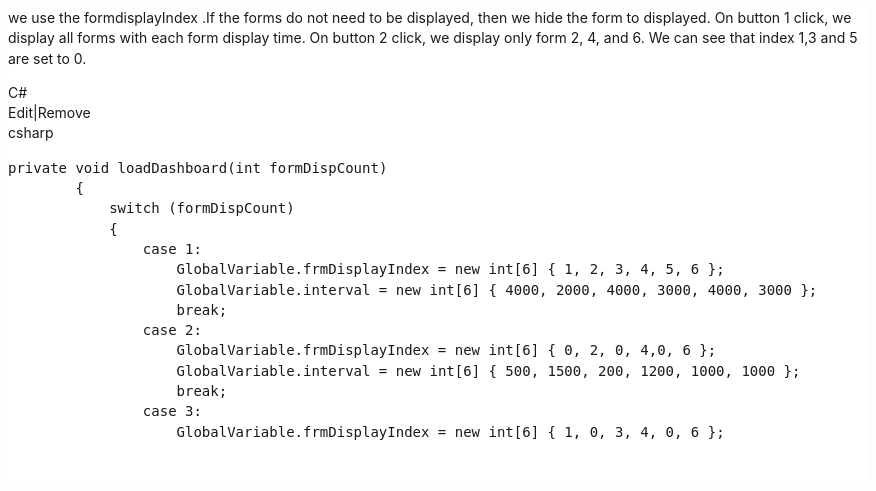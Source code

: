  we use the formdisplayIndex .If the forms do not need to be displayed, then we hide the form to displayed. On button 1 click, we display all forms with each form display time. On button 2 click, we display only form 2, 4, and 6. We can see that index 1,3 and
 5 are set to 0.</span></div>
<div class="endscriptcode"><span>
<div class="scriptcode">
<div class="pluginEditHolder" pluginCommand="mceScriptCode">
<div class="title"><span>C#</span></div>
<div class="pluginLinkHolder"><span class="pluginEditHolderLink">Edit</span>|<span class="pluginRemoveHolderLink">Remove</span></div>
<span class="hidden">csharp</span>

<div class="preview">
<pre class="js">private&nbsp;<span class="js__operator">void</span>&nbsp;loadDashboard(int&nbsp;formDispCount)&nbsp;&nbsp;&nbsp;
&nbsp;&nbsp;&nbsp;&nbsp;&nbsp;&nbsp;&nbsp;&nbsp;<span class="js__brace">{</span>&nbsp;&nbsp;&nbsp;
&nbsp;&nbsp;&nbsp;&nbsp;&nbsp;&nbsp;&nbsp;&nbsp;&nbsp;&nbsp;&nbsp;&nbsp;<span class="js__statement">switch</span>&nbsp;(formDispCount)&nbsp;&nbsp;&nbsp;
&nbsp;&nbsp;&nbsp;&nbsp;&nbsp;&nbsp;&nbsp;&nbsp;&nbsp;&nbsp;&nbsp;&nbsp;<span class="js__brace">{</span>&nbsp;&nbsp;&nbsp;
&nbsp;&nbsp;&nbsp;&nbsp;&nbsp;&nbsp;&nbsp;&nbsp;&nbsp;&nbsp;&nbsp;&nbsp;&nbsp;&nbsp;&nbsp;&nbsp;<span class="js__statement">case</span>&nbsp;<span class="js__num">1</span>:&nbsp;&nbsp;&nbsp;
&nbsp;&nbsp;&nbsp;&nbsp;&nbsp;&nbsp;&nbsp;&nbsp;&nbsp;&nbsp;&nbsp;&nbsp;&nbsp;&nbsp;&nbsp;&nbsp;&nbsp;&nbsp;&nbsp;&nbsp;GlobalVariable.frmDisplayIndex&nbsp;=&nbsp;<span class="js__operator">new</span>&nbsp;int[<span class="js__num">6</span>]&nbsp;<span class="js__brace">{</span>&nbsp;<span class="js__num">1</span>,&nbsp;<span class="js__num">2</span>,&nbsp;<span class="js__num">3</span>,&nbsp;<span class="js__num">4</span>,&nbsp;<span class="js__num">5</span>,&nbsp;<span class="js__num">6</span>&nbsp;<span class="js__brace">}</span>;&nbsp;&nbsp;&nbsp;
&nbsp;&nbsp;&nbsp;&nbsp;&nbsp;&nbsp;&nbsp;&nbsp;&nbsp;&nbsp;&nbsp;&nbsp;&nbsp;&nbsp;&nbsp;&nbsp;&nbsp;&nbsp;&nbsp;&nbsp;GlobalVariable.interval&nbsp;=&nbsp;<span class="js__operator">new</span>&nbsp;int[<span class="js__num">6</span>]&nbsp;<span class="js__brace">{</span>&nbsp;<span class="js__num">4000</span>,&nbsp;<span class="js__num">2000</span>,&nbsp;<span class="js__num">4000</span>,&nbsp;<span class="js__num">3000</span>,&nbsp;<span class="js__num">4000</span>,&nbsp;<span class="js__num">3000</span>&nbsp;<span class="js__brace">}</span>;&nbsp;&nbsp;&nbsp;
&nbsp;&nbsp;&nbsp;&nbsp;&nbsp;&nbsp;&nbsp;&nbsp;&nbsp;&nbsp;&nbsp;&nbsp;&nbsp;&nbsp;&nbsp;&nbsp;&nbsp;&nbsp;&nbsp;&nbsp;<span class="js__statement">break</span>;&nbsp;&nbsp;&nbsp;
&nbsp;&nbsp;&nbsp;&nbsp;&nbsp;&nbsp;&nbsp;&nbsp;&nbsp;&nbsp;&nbsp;&nbsp;&nbsp;&nbsp;&nbsp;&nbsp;<span class="js__statement">case</span>&nbsp;<span class="js__num">2</span>:&nbsp;&nbsp;&nbsp;
&nbsp;&nbsp;&nbsp;&nbsp;&nbsp;&nbsp;&nbsp;&nbsp;&nbsp;&nbsp;&nbsp;&nbsp;&nbsp;&nbsp;&nbsp;&nbsp;&nbsp;&nbsp;&nbsp;&nbsp;GlobalVariable.frmDisplayIndex&nbsp;=&nbsp;<span class="js__operator">new</span>&nbsp;int[<span class="js__num">6</span>]&nbsp;<span class="js__brace">{</span>&nbsp;<span class="js__num">0</span>,&nbsp;<span class="js__num">2</span>,&nbsp;<span class="js__num">0</span>,&nbsp;<span class="js__num">4</span>,<span class="js__num">0</span>,&nbsp;<span class="js__num">6</span>&nbsp;<span class="js__brace">}</span>;&nbsp;&nbsp;&nbsp;
&nbsp;&nbsp;&nbsp;&nbsp;&nbsp;&nbsp;&nbsp;&nbsp;&nbsp;&nbsp;&nbsp;&nbsp;&nbsp;&nbsp;&nbsp;&nbsp;&nbsp;&nbsp;&nbsp;&nbsp;GlobalVariable.interval&nbsp;=&nbsp;<span class="js__operator">new</span>&nbsp;int[<span class="js__num">6</span>]&nbsp;<span class="js__brace">{</span>&nbsp;<span class="js__num">500</span>,&nbsp;<span class="js__num">1500</span>,&nbsp;<span class="js__num">200</span>,&nbsp;<span class="js__num">1200</span>,&nbsp;<span class="js__num">1000</span>,&nbsp;<span class="js__num">1000</span>&nbsp;<span class="js__brace">}</span>;&nbsp;&nbsp;&nbsp;
&nbsp;&nbsp;&nbsp;&nbsp;&nbsp;&nbsp;&nbsp;&nbsp;&nbsp;&nbsp;&nbsp;&nbsp;&nbsp;&nbsp;&nbsp;&nbsp;&nbsp;&nbsp;&nbsp;&nbsp;<span class="js__statement">break</span>;&nbsp;&nbsp;&nbsp;
&nbsp;&nbsp;&nbsp;&nbsp;&nbsp;&nbsp;&nbsp;&nbsp;&nbsp;&nbsp;&nbsp;&nbsp;&nbsp;&nbsp;&nbsp;&nbsp;<span class="js__statement">case</span>&nbsp;<span class="js__num">3</span>:&nbsp;&nbsp;&nbsp;
&nbsp;&nbsp;&nbsp;&nbsp;&nbsp;&nbsp;&nbsp;&nbsp;&nbsp;&nbsp;&nbsp;&nbsp;&nbsp;&nbsp;&nbsp;&nbsp;&nbsp;&nbsp;&nbsp;&nbsp;GlobalVariable.frmDisplayIndex&nbsp;=&nbsp;<span class="js__operator">new</span>&nbsp;int[<span class="js__num">6</span>]&nbsp;<span class="js__brace">{</span>&nbsp;<span class="js__num">1</span>,&nbsp;<span class="js__num">0</span>,&nbsp;<span class="js__num">3</span>,&nbsp;<span class="js__num">4</span>,&nbsp;<span class="js__num">0</span>,&nbsp;<span class="js__num">6</span>&nbsp;<span class="js__brace">}</span>;&nbsp;&nbsp;&nbsp;